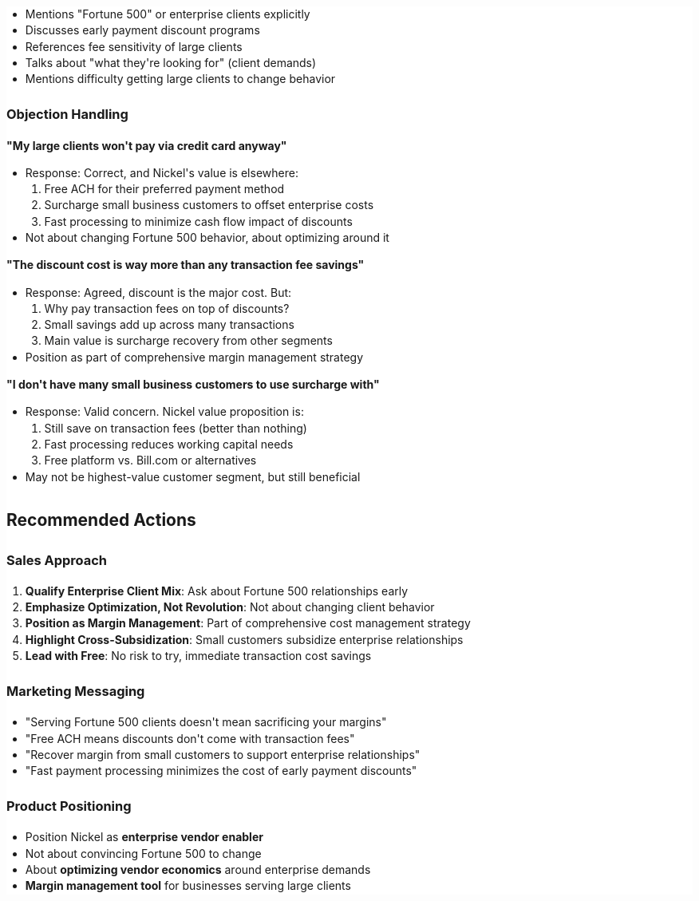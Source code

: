 - Mentions "Fortune 500" or enterprise clients explicitly
- Discusses early payment discount programs
- References fee sensitivity of large clients
- Talks about "what they're looking for" (client demands)
- Mentions difficulty getting large clients to change behavior

### Objection Handling

**"My large clients won't pay via credit card anyway"**
- Response: Correct, and Nickel's value is elsewhere:
  1. Free ACH for their preferred payment method
  2. Surcharge small business customers to offset enterprise costs
  3. Fast processing to minimize cash flow impact of discounts
- Not about changing Fortune 500 behavior, about optimizing around it

**"The discount cost is way more than any transaction fee savings"**
- Response: Agreed, discount is the major cost. But:
  1. Why pay transaction fees on top of discounts?
  2. Small savings add up across many transactions
  3. Main value is surcharge recovery from other segments
- Position as part of comprehensive margin management strategy

**"I don't have many small business customers to use surcharge with"**
- Response: Valid concern. Nickel value proposition is:
  1. Still save on transaction fees (better than nothing)
  2. Fast processing reduces working capital needs
  3. Free platform vs. Bill.com or alternatives
- May not be highest-value customer segment, but still beneficial

## Recommended Actions

### Sales Approach

1. **Qualify Enterprise Client Mix**: Ask about Fortune 500 relationships early
2. **Emphasize Optimization, Not Revolution**: Not about changing client behavior
3. **Position as Margin Management**: Part of comprehensive cost management strategy
4. **Highlight Cross-Subsidization**: Small customers subsidize enterprise relationships
5. **Lead with Free**: No risk to try, immediate transaction cost savings

### Marketing Messaging

- "Serving Fortune 500 clients doesn't mean sacrificing your margins"
- "Free ACH means discounts don't come with transaction fees"
- "Recover margin from small customers to support enterprise relationships"
- "Fast payment processing minimizes the cost of early payment discounts"

### Product Positioning

- Position Nickel as **enterprise vendor enabler**
- Not about convincing Fortune 500 to change
- About **optimizing vendor economics** around enterprise demands
- **Margin management tool** for businesses serving large clients
